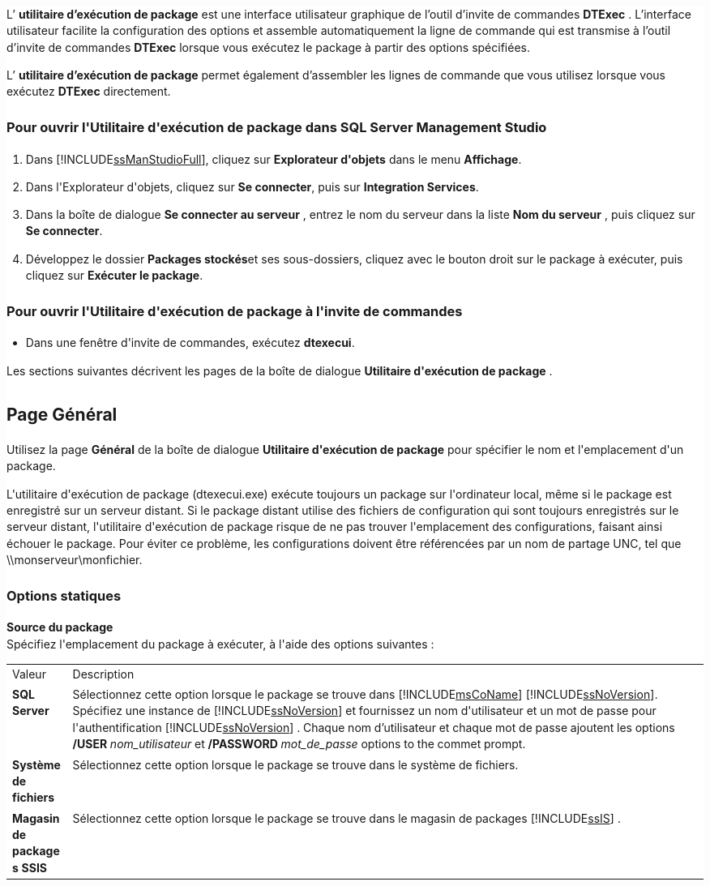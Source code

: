  L’ **utilitaire d’exécution de package** est une interface utilisateur graphique de l’outil d’invite de commandes **DTExec** . L’interface utilisateur facilite la configuration des options et assemble automatiquement la ligne de commande qui est transmise à l’outil d’invite de commandes **DTExec** lorsque vous exécutez le package à partir des options spécifiées.  
  
 L’ **utilitaire d’exécution de package** permet également d’assembler les lignes de commande que vous utilisez lorsque vous exécutez **DTExec** directement.  
  
### <a name="to-open-execute-package-utility-in-sql-server-management-studio"></a>Pour ouvrir l'Utilitaire d'exécution de package dans SQL Server Management Studio  
  
1.  Dans [!INCLUDE[ssManStudioFull](../../includes/ssmanstudiofull-md.md)], cliquez sur **Explorateur d'objets** dans le menu **Affichage**.  
  
2.  Dans l'Explorateur d'objets, cliquez sur **Se connecter**, puis sur **Integration Services**.  
  
3.  Dans la boîte de dialogue **Se connecter au serveur** , entrez le nom du serveur dans la liste **Nom du serveur** , puis cliquez sur **Se connecter**.  
  
4.  Développez le dossier **Packages stockés**et ses sous-dossiers, cliquez avec le bouton droit sur le package à exécuter, puis cliquez sur **Exécuter le package**.  
  
### <a name="to-open-the-execute-package-utility-at-the-command-prompt"></a>Pour ouvrir l'Utilitaire d'exécution de package à l'invite de commandes  
  
-   Dans une fenêtre d'invite de commandes, exécutez **dtexecui**.  
  
 Les sections suivantes décrivent les pages de la boîte de dialogue **Utilitaire d'exécution de package** .  
  
## <a name="general-page"></a>Page Général  
 Utilisez la page **Général** de la boîte de dialogue **Utilitaire d'exécution de package** pour spécifier le nom et l'emplacement d'un package.  
  
 L'utilitaire d'exécution de package (dtexecui.exe) exécute toujours un package sur l'ordinateur local, même si le package est enregistré sur un serveur distant. Si le package distant utilise des fichiers de configuration qui sont toujours enregistrés sur le serveur distant, l'utilitaire d'exécution de package risque de ne pas trouver l'emplacement des configurations, faisant ainsi échouer le package. Pour éviter ce problème, les configurations doivent être référencées par un nom de partage UNC, tel que \\\monserveur\monfichier.  
  
### <a name="static-options"></a>Options statiques  
 **Source du package**  
 Spécifiez l'emplacement du package à exécuter, à l'aide des options suivantes :  
  
|||  
|-|-|  
|Valeur|Description|  
|**SQL Server**|Sélectionnez cette option lorsque le package se trouve dans [!INCLUDE[msCoName](../../includes/msconame-md.md)] [!INCLUDE[ssNoVersion](../../includes/ssnoversion-md.md)]. Spécifiez une instance de [!INCLUDE[ssNoVersion](../../includes/ssnoversion-md.md)] et fournissez un nom d'utilisateur et un mot de passe pour l'authentification [!INCLUDE[ssNoVersion](../../includes/ssnoversion-md.md)] . Chaque nom d’utilisateur et chaque mot de passe ajoutent les options **/USER** *nom_utilisateur* et **/PASSWORD** *mot_de_passe* options to the commet prompt.|  
|**Système de fichiers**|Sélectionnez cette option lorsque le package se trouve dans le système de fichiers.|  
|**Magasin de packages SSIS**|Sélectionnez cette option lorsque le package se trouve dans le magasin de packages [!INCLUDE[ssIS](../../includes/ssis-md.md)] .|  
  